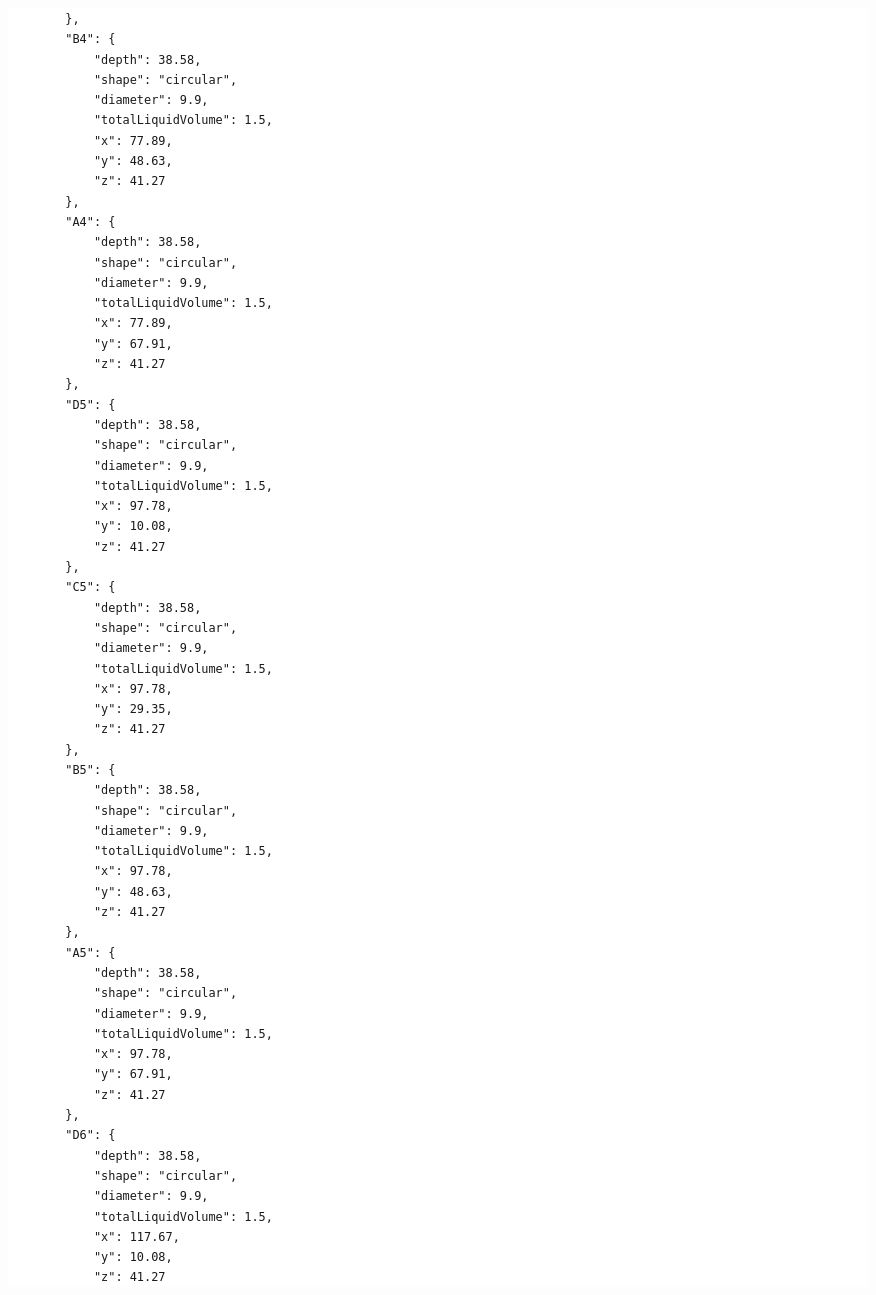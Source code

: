 ```
        },
        "B4": {
            "depth": 38.58,
            "shape": "circular",
            "diameter": 9.9,
            "totalLiquidVolume": 1.5,
            "x": 77.89,
            "y": 48.63,
            "z": 41.27
        },
        "A4": {
            "depth": 38.58,
            "shape": "circular",
            "diameter": 9.9,
            "totalLiquidVolume": 1.5,
            "x": 77.89,
            "y": 67.91,
            "z": 41.27
        },
        "D5": {
            "depth": 38.58,
            "shape": "circular",
            "diameter": 9.9,
            "totalLiquidVolume": 1.5,
            "x": 97.78,
            "y": 10.08,
            "z": 41.27
        },
        "C5": {
            "depth": 38.58,
            "shape": "circular",
            "diameter": 9.9,
            "totalLiquidVolume": 1.5,
            "x": 97.78,
            "y": 29.35,
            "z": 41.27
        },
        "B5": {
            "depth": 38.58,
            "shape": "circular",
            "diameter": 9.9,
            "totalLiquidVolume": 1.5,
            "x": 97.78,
            "y": 48.63,
            "z": 41.27
        },
        "A5": {
            "depth": 38.58,
            "shape": "circular",
            "diameter": 9.9,
            "totalLiquidVolume": 1.5,
            "x": 97.78,
            "y": 67.91,
            "z": 41.27
        },
        "D6": {
            "depth": 38.58,
            "shape": "circular",
            "diameter": 9.9,
            "totalLiquidVolume": 1.5,
            "x": 117.67,
            "y": 10.08,
            "z": 41.27
```